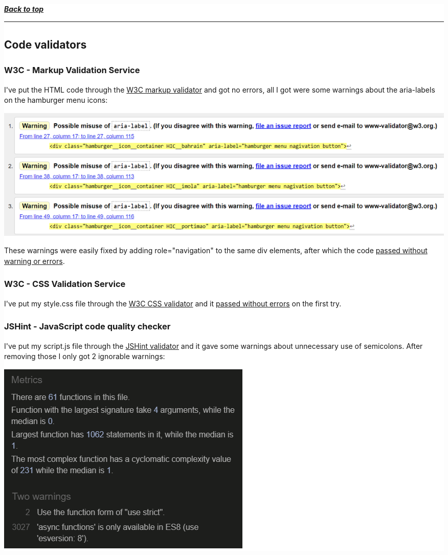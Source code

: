 **_[Back to top](#contents)_**

---

## Code validators

### W3C - Markup Validation Service

I've put the HTML code through the [W3C markup validator](https://validator.w3.org/) and got no errors, all I got were some warnings about the aria-labels on the hamburger menu icons:

![HTML validator warnings](testing-img/label-warning-HTML.png)

These warnings were easily fixed by adding role="navigation" to the same div elements, after which the code [passed without warning or errors](testing-img/HTML-pass.png).

### W3C - CSS Validation Service

I've put my style.css file through the [W3C CSS validator](https://jigsaw.w3.org/css-validator/) and it [passed without errors](testing-img/CSS-pass.png) on the first try.

### JSHint - JavaScript code quality checker

I've put my script.js file through the [JSHint validator](https://jshint.com/) and it gave some warnings about unnecessary use of semicolons. After removing those I only got 2 ignorable warnings:

![JavaScript validator warnings](testing-img/JS-validator.png)
